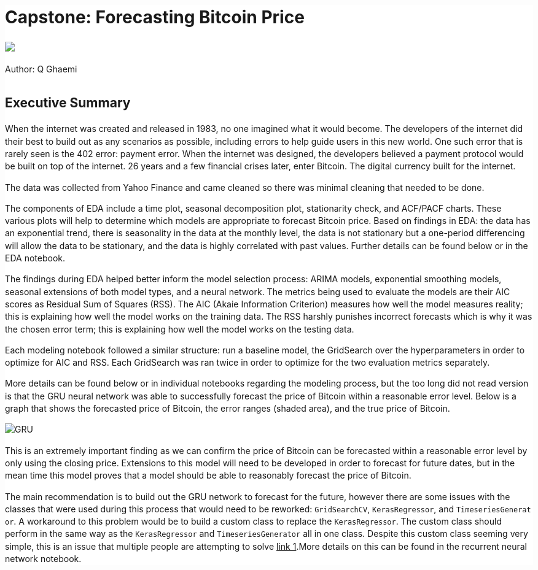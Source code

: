# Capstone: Forecasting Bitcoin Price

![](https://i.guim.co.uk/img/media/6e51e9403e2f5f99687ef268535f660d557d53b1/0_286_5184_3110/master/5184.jpg?width=445&quality=45&auto=format&fit=max&dpr=2&s=eb826e034ded452e55c31a85d1ed2cf0)

Author: Q Ghaemi

## Executive Summary

When the internet was created and released in 1983, no one imagined what it would become. The developers of the internet did their best to build out as any scenarios as possible, including errors to help guide users in this new world. One such error that is rarely seen is the 402 error: payment error. When the internet was designed, the developers believed a payment protocol would be built on top of the internet. 26 years and a few financial crises later, enter Bitcoin. The digital currency built for the internet.

The data was collected from Yahoo Finance and came cleaned so there was minimal cleaning that needed to be done.

The components of EDA include a time plot, seasonal decomposition plot, stationarity check, and ACF/PACF charts. These various plots will help to determine which models are appropriate to forecast Bitcoin price. Based on findings in EDA: the data has an exponential trend, there is seasonality in the data at the monthly level, the data is not stationary but a one-period differencing will allow the data to be stationary, and the data is highly correlated with past values. Further details can be found below or in the EDA notebook.

The findings during EDA helped better inform the model selection process: ARIMA models, exponential smoothing models, seasonal extensions of both model types, and a neural network. The metrics being used to evaluate the models are their AIC scores as Residual Sum of Squares (RSS). The AIC (Akaie Information Criterion) measures how well the model measures reality; this is explaining how well the model works on the training data. The RSS harshly punishes incorrect forecasts which is why it was the chosen error term; this is explaining how well the model works on the testing data.

Each modeling notebook followed a similar structure: run a baseline model, the GridSearch over the hyperparameters in order to optimize for AIC and RSS. Each GridSearch was ran twice in order to optimize for the two evaluation metrics separately.

More details can be found below or in individual notebooks regarding the modeling process, but the too long did not read version is that the GRU neural network was able to successfully forecast the price of Bitcoin within a reasonable error level. Below is a graph that shows the forecasted price of Bitcoin, the error ranges (shaded area), and the true price of Bitcoin. 

![GRU](https://git.generalassemb.ly/qghaemi/dsir-125/tree/master/capstone/images/gru_fcast.png)

This is an extremely important finding as we can confirm the price of Bitcoin can be forecasted within a reasonable error level by only using the closing price. Extensions to this model will need to be developed in order to forecast for future dates, but in the mean time this model proves that a model should be able to reasonably forecast the price of Bitcoin.

The main recommendation is to build out the GRU network to forecast for the future, however there are some issues with the classes that were used during this process that would need to be reworked: `GridSearchCV`, `KerasRegressor`, and `TimeseriesGenerator`. A workaround to this problem would be to build a custom class to replace the `KerasRegressor`. The custom class should perform in the same way as the `KerasRegressor` and `TimeseriesGenerator` all in one class. Despite this custom class seeming very simple, this is an issue that multiple people are attempting to solve [link 1](https://stackoverflow.com/questions/59118239/is-there-anyway-to-use-fit-generator-method-with-kerasregressor-wrapper).More details on this can be found in the recurrent neural network notebook.
